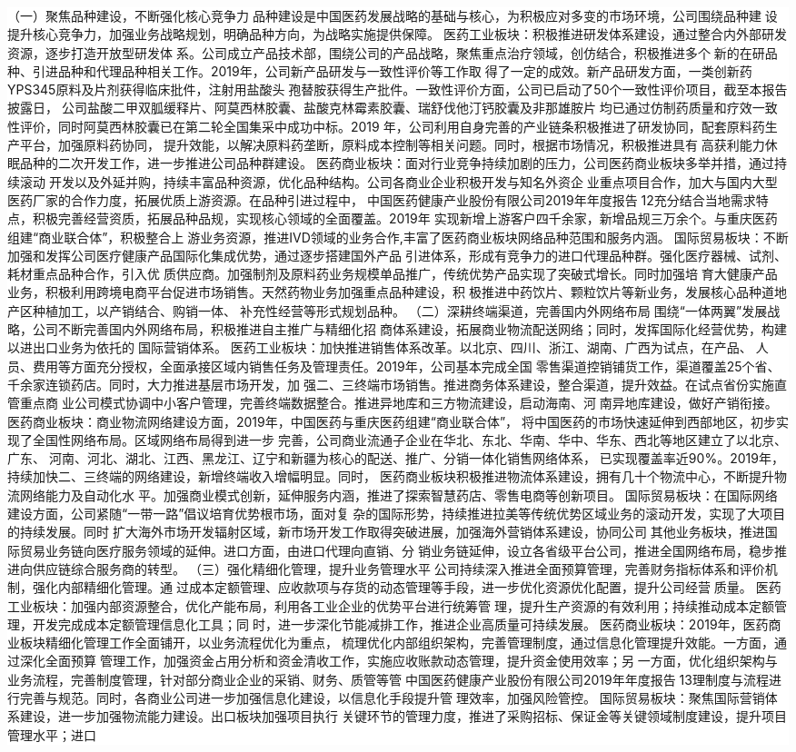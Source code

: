 （一）聚焦品种建设，不断强化核心竞争力
品种建设是中国医药发展战略的基础与核心，为积极应对多变的市场环境，公司围绕品种建
设提升核心竞争力，加强业务战略规划，明确品种方向，为战略实施提供保障。
医药工业板块：积极推进研发体系建设，通过整合内外部研发资源，逐步打造开放型研发体
系。公司成立产品技术部，围绕公司的产品战略，聚焦重点治疗领域，创仿结合，积极推进多个
新的在研品种、引进品种和代理品种相关工作。2019年，公司新产品研发与一致性评价等工作取
得了一定的成效。新产品研发方面，一类创新药YPS345原料及片剂获得临床批件，注射用盐酸头
孢替胺获得生产批件。一致性评价方面，公司已启动了50个一致性评价项目，截至本报告披露日，
公司盐酸二甲双胍缓释片、阿莫西林胶囊、盐酸克林霉素胶囊、瑞舒伐他汀钙胶囊及非那雄胺片
均已通过仿制药质量和疗效一致性评价，同时阿莫西林胶囊已在第二轮全国集采中成功中标。2019
年，公司利用自身完善的产业链条积极推进了研发协同，配套原料药生产平台，加强原料药协同，
提升效能，以解决原料药垄断，原料成本控制等相关问题。同时，根据市场情况，积极推进具有
高获利能力休眠品种的二次开发工作，进一步推进公司品种群建设。
医药商业板块：面对行业竞争持续加剧的压力，公司医药商业板块多举并措，通过持续滚动
开发以及外延并购，持续丰富品种资源，优化品种结构。公司各商业企业积极开发与知名外资企
业重点项目合作，加大与国内大型医药厂家的合作力度，拓展优质上游资源。在品种引进过程中，
中国医药健康产业股份有限公司2019年年度报告
12充分结合当地需求特点，积极完善经营资质，拓展品种品规，实现核心领域的全面覆盖。2019年
实现新增上游客户四千余家，新增品规三万余个。与重庆医药组建“商业联合体”，积极整合上
游业务资源，推进IVD领域的业务合作,丰富了医药商业板块网络品种范围和服务内涵。
国际贸易板块：不断加强和发挥公司医疗健康产品国际化集成优势，通过逐步搭建国外产品
引进体系，形成有竞争力的进口代理品种群。强化医疗器械、试剂、耗材重点品种合作，引入优
质供应商。加强制剂及原料药业务规模单品推广，传统优势产品实现了突破式增长。同时加强培
育大健康产品业务，积极利用跨境电商平台促进市场销售。天然药物业务加强重点品种建设，积
极推进中药饮片、颗粒饮片等新业务，发展核心品种道地产区种植加工，以产销结合、购销一体、
补充性经营等形式规划品种。
（二）深耕终端渠道，完善国内外网络布局
围绕“一体两翼”发展战略，公司不断完善国内外网络布局，积极推进自主推广与精细化招
商体系建设，拓展商业物流配送网络；同时，发挥国际化经营优势，构建以进出口业务为依托的
国际营销体系。
医药工业板块：加快推进销售体系改革。以北京、四川、浙江、湖南、广西为试点，在产品、
人员、费用等方面充分授权，全面承接区域内销售任务及管理责任。2019年，公司基本完成全国
零售渠道控销铺货工作，渠道覆盖25个省、千余家连锁药店。同时，大力推进基层市场开发，加
强二、三终端市场销售。推进商务体系建设，整合渠道，提升效益。在试点省份实施直管重点商
业公司模式协调中小客户管理，完善终端数据整合。推进异地库和三方物流建设，启动海南、河
南异地库建设，做好产销衔接。
医药商业板块：商业物流网络建设方面，2019年，中国医药与重庆医药组建“商业联合体”，
将中国医药的市场快速延伸到西部地区，初步实现了全国性网络布局。区域网络布局得到进一步
完善，公司商业流通子企业在华北、东北、华南、华中、华东、西北等地区建立了以北京、广东、
河南、河北、湖北、江西、黑龙江、辽宁和新疆为核心的配送、推广、分销一体化销售网络体系，
已实现覆盖率近90%。2019年，持续加快二、三终端的网络建设，新增终端收入增幅明显。同时，
医药商业板块积极推进物流体系建设，拥有几十个物流中心，不断提升物流网络能力及自动化水
平。加强商业模式创新，延伸服务内涵，推进了探索智慧药店、零售电商等创新项目。
国际贸易板块：在国际网络建设方面，公司紧随“一带一路”倡议培育优势根市场，面对复
杂的国际形势，持续推进拉美等传统优势区域业务的滚动开发，实现了大项目的持续发展。同时
扩大海外市场开发辐射区域，新市场开发工作取得突破进展，加强海外营销体系建设，协同公司
其他业务板块，推进国际贸易业务链向医疗服务领域的延伸。进口方面，由进口代理向直销、分
销业务链延伸，设立各省级平台公司，推进全国网络布局，稳步推进向供应链综合服务商的转型。
（三）强化精细化管理，提升业务管理水平
公司持续深入推进全面预算管理，完善财务指标体系和评价机制，强化内部精细化管理。通
过成本定额管理、应收款项与存货的动态管理等手段，进一步优化资源优化配置，提升公司经营
质量。
医药工业板块：加强内部资源整合，优化产能布局，利用各工业企业的优势平台进行统筹管
理，提升生产资源的有效利用；持续推动成本定额管理，开发完成成本定额管理信息化工具；同
时，进一步深化节能减排工作，推进企业高质量可持续发展。
医药商业板块：2019年，医药商业板块精细化管理工作全面铺开，以业务流程优化为重点，
梳理优化内部组织架构，完善管理制度，通过信息化管理提升效能。一方面，通过深化全面预算
管理工作，加强资金占用分析和资金清收工作，实施应收账款动态管理，提升资金使用效率；另
一方面，优化组织架构与业务流程，完善制度管理，针对部分商业企业的采销、财务、质管等管
中国医药健康产业股份有限公司2019年年度报告
13理制度与流程进行完善与规范。同时，各商业公司进一步加强信息化建设，以信息化手段提升管
理效率，加强风险管控。
国际贸易板块：聚焦国际营销体系建设，进一步加强物流能力建设。出口板块加强项目执行
关键环节的管理力度，推进了采购招标、保证金等关键领域制度建设，提升项目管理水平；进口